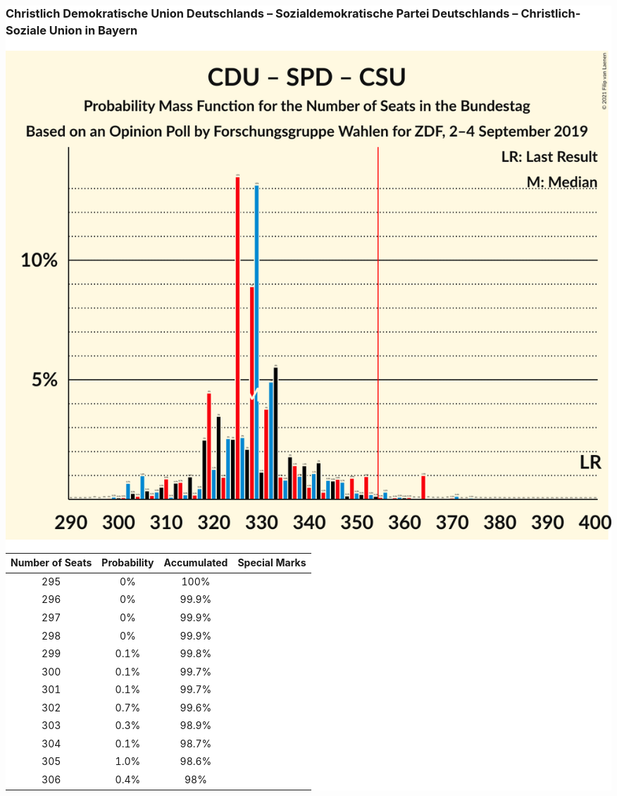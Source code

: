 ### Christlich Demokratische Union Deutschlands – Sozialdemokratische Partei Deutschlands – Christlich-Soziale Union in Bayern

![Graph with seats probability mass function not yet produced](2019-09-04-ForschungsgruppeWahlen-coalitions-seats-pmf-cdu–spd–csu.png "Seats Probability Mass Function")

| Number of Seats | Probability | Accumulated | Special Marks |
|:---------------:|:-----------:|:-----------:|:-------------:|
| 295 | 0% | 100% |  |
| 296 | 0% | 99.9% |  |
| 297 | 0% | 99.9% |  |
| 298 | 0% | 99.9% |  |
| 299 | 0.1% | 99.8% |  |
| 300 | 0.1% | 99.7% |  |
| 301 | 0.1% | 99.7% |  |
| 302 | 0.7% | 99.6% |  |
| 303 | 0.3% | 98.9% |  |
| 304 | 0.1% | 98.7% |  |
| 305 | 1.0% | 98.6% |  |
| 306 | 0.4% | 98% |  |
